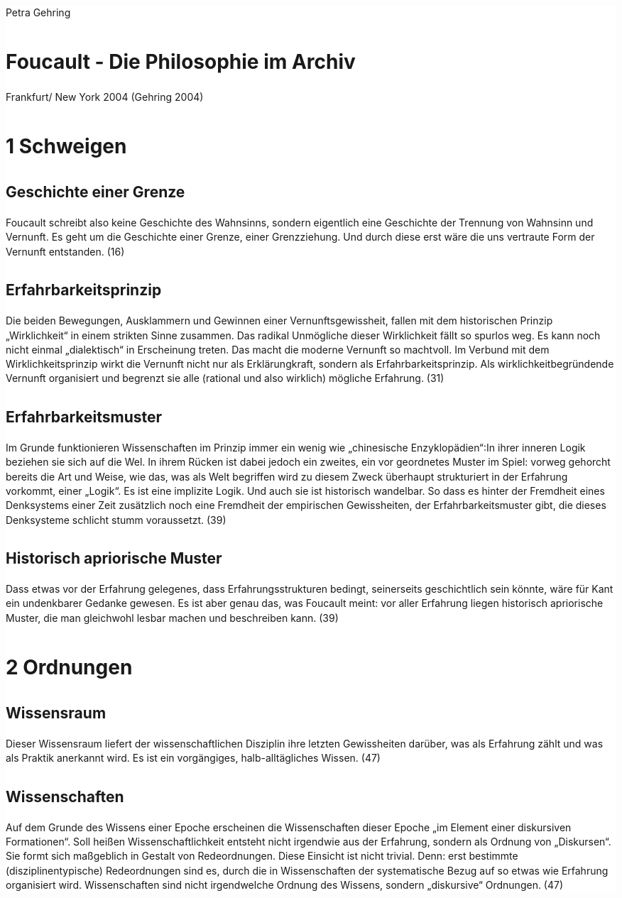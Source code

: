 Petra Gehring

Foucault - Die Philosophie im Archiv
====================================
Frankfurt/ New York 2004
(Gehring 2004)


1 Schweigen
===========

Geschichte einer Grenze
-----------------------
Foucault schreibt also keine Geschichte des Wahnsinns, sondern eigentlich eine Geschichte der Trennung von Wahnsinn und Vernunft. Es geht um die Geschichte einer Grenze, einer Grenzziehung. Und durch diese erst wäre die uns vertraute Form der Vernunft entstanden. (16)

Erfahrbarkeitsprinzip
---------------------
Die beiden Bewegungen, Ausklammern und Gewinnen einer Vernunftsgewissheit, fallen mit dem historischen Prinzip „Wirklichkeit“ in einem strikten Sinne zusammen. Das radikal Unmögliche dieser Wirklichkeit fällt so spurlos weg. Es kann noch nicht einmal „dialektisch“ in Erscheinung treten. Das macht die moderne Vernunft so machtvoll. Im Verbund mit dem Wirklichkeitsprinzip wirkt die Vernunft nicht nur als Erklärungkraft, sondern als Erfahrbarkeitsprinzip. Als wirklichkeitbegründende Vernunft organisiert und begrenzt sie alle (rational und also wirklich) mögliche Erfahrung. (31)

Erfahrbarkeitsmuster
--------------------
Im Grunde funktionieren Wissenschaften im Prinzip immer ein wenig wie „chinesische Enzyklopädien“:In ihrer inneren Logik beziehen sie sich auf die Wel. In ihrem Rücken ist dabei jedoch ein zweites, ein vor geordnetes Muster im Spiel: vorweg gehorcht bereits die Art und Weise, wie das, was als Welt begriffen wird zu diesem Zweck überhaupt strukturiert in der Erfahrung vorkommt, einer „Logik“. Es ist eine implizite Logik. Und auch sie ist historisch wandelbar. So dass es hinter der Fremdheit eines Denksystems einer Zeit zusätzlich noch eine Fremdheit der empirischen Gewissheiten, der Erfahrbarkeitsmuster gibt, die dieses Denksysteme schlicht stumm voraussetzt. (39)

Historisch apriorische Muster
-----------------------------
Dass etwas vor der Erfahrung gelegenes, dass Erfahrungsstrukturen bedingt, seinerseits geschichtlich sein könnte, wäre für Kant ein undenkbarer Gedanke gewesen. Es ist aber genau das, was Foucault meint: vor aller Erfahrung liegen historisch apriorische Muster, die man gleichwohl lesbar machen und beschreiben kann. (39)

2 Ordnungen
===========

Wissensraum
-----------
Dieser Wissensraum liefert der wissenschaftlichen Disziplin ihre letzten Gewissheiten darüber, was als Erfahrung zählt und was als Praktik anerkannt wird. Es ist ein vorgängiges, halb-alltägliches Wissen. (47)

Wissenschaften
--------------
Auf dem Grunde des Wissens einer Epoche erscheinen die Wissenschaften dieser Epoche „im Element einer diskursiven Formationen“. Soll heißen Wissenschaftlichkeit entsteht nicht irgendwie aus der Erfahrung, sondern als Ordnung von „Diskursen“. Sie formt sich maßgeblich in Gestalt von Redeordnungen. Diese Einsicht ist nicht trivial. Denn: erst bestimmte (disziplinentypische) Redeordnungen sind es, durch die in Wissenschaften der systematische Bezug auf so etwas wie Erfahrung organisiert wird. Wissenschaften sind nicht irgendwelche Ordnung des Wissens, sondern „diskursive“ Ordnungen. (47)
